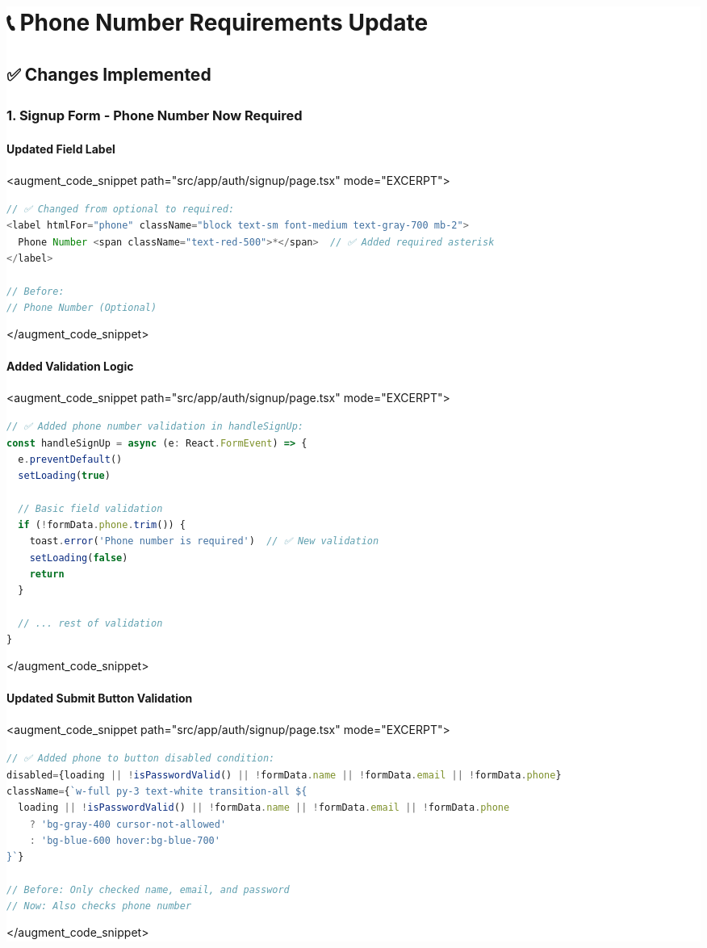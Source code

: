 # 📞 Phone Number Requirements Update

## ✅ **Changes Implemented**

### **1. Signup Form - Phone Number Now Required**

#### **Updated Field Label**
<augment_code_snippet path="src/app/auth/signup/page.tsx" mode="EXCERPT">
````typescript
// ✅ Changed from optional to required:
<label htmlFor="phone" className="block text-sm font-medium text-gray-700 mb-2">
  Phone Number <span className="text-red-500">*</span>  // ✅ Added required asterisk
</label>

// Before:
// Phone Number (Optional)
````
</augment_code_snippet>

#### **Added Validation Logic**
<augment_code_snippet path="src/app/auth/signup/page.tsx" mode="EXCERPT">
````typescript
// ✅ Added phone number validation in handleSignUp:
const handleSignUp = async (e: React.FormEvent) => {
  e.preventDefault()
  setLoading(true)

  // Basic field validation
  if (!formData.phone.trim()) {
    toast.error('Phone number is required')  // ✅ New validation
    setLoading(false)
    return
  }

  // ... rest of validation
}
````
</augment_code_snippet>

#### **Updated Submit Button Validation**
<augment_code_snippet path="src/app/auth/signup/page.tsx" mode="EXCERPT">
````typescript
// ✅ Added phone to button disabled condition:
disabled={loading || !isPasswordValid() || !formData.name || !formData.email || !formData.phone}
className={`w-full py-3 text-white transition-all ${
  loading || !isPasswordValid() || !formData.name || !formData.email || !formData.phone
    ? 'bg-gray-400 cursor-not-allowed'
    : 'bg-blue-600 hover:bg-blue-700'
}`}

// Before: Only checked name, email, and password
// Now: Also checks phone number
````
</augment_code_snippet>
